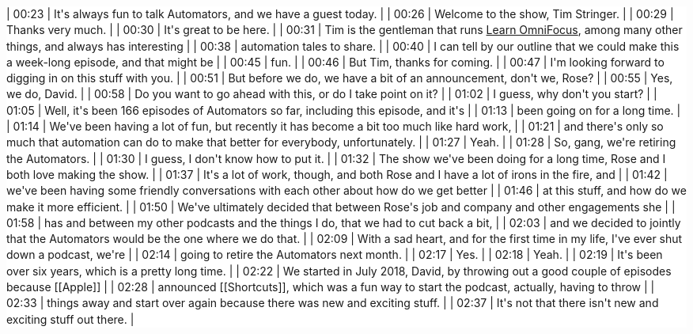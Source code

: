 | 00:23      | It's always fun to talk Automators, and we have a guest today.                                          |
| 00:26      | Welcome to the show, Tim Stringer.                                                                      |
| 00:29      | Thanks very much.                                                                                       |
| 00:30      | It's great to be here.                                                                                  |
| 00:31      | Tim is the gentleman that runs [Learn OmniFocus](https://learnomnifocus.com), among many other things, and always has interesting     |
| 00:38      | automation tales to share.                                                                              |
| 00:40      | I can tell by our outline that we could make this a week-long episode, and that might be                |
| 00:45      | fun.                                                                                                    |
| 00:46      | But Tim, thanks for coming.                                                                             |
| 00:47      | I'm looking forward to digging in on this stuff with you.                                               |
| 00:51      | But before we do, we have a bit of an announcement, don't we, Rose?                                     |
| 00:55      | Yes, we do, David.                                                                                      |
| 00:58      | Do you want to go ahead with this, or do I take point on it?                                            |
| 01:02      | I guess, why don't you start?                                                                           |
| 01:05      | Well, it's been 166 episodes of Automators so far, including this episode, and it's                     |
| 01:13      | been going on for a long time.                                                                          |
| 01:14      | We've been having a lot of fun, but recently it has become a bit too much like hard work,               |
| 01:21      | and there's only so much that automation can do to make that better for everybody, unfortunately.       |
| 01:27      | Yeah.                                                                                                   |
| 01:28      | So, gang, we're retiring the Automators.                                                                |
| 01:30      | I guess, I don't know how to put it.                                                                    |
| 01:32      | The show we've been doing for a long time, Rose and I both love making the show.                        |
| 01:37      | It's a lot of work, though, and both Rose and I have a lot of irons in the fire, and                    |
| 01:42      | we've been having some friendly conversations with each other about how do we get better                |
| 01:46      | at this stuff, and how do we make it more efficient.                                                    |
| 01:50      | We've ultimately decided that between Rose's job and company and other engagements she                  |
| 01:58      | has and between my other podcasts and the things I do, that we had to cut back a bit,                   |
| 02:03      | and we decided to jointly that the Automators would be the one where we do that.                        |
| 02:09      | With a sad heart, and for the first time in my life, I've ever shut down a podcast, we're               |
| 02:14      | going to retire the Automators next month.                                                              |
| 02:17      | Yes.                                                                                                    |
| 02:18      | Yeah.                                                                                                   |
| 02:19      | It's been over six years, which is a pretty long time.                                                  |
| 02:22      | We started in July 2018, David, by throwing out a good couple of episodes because [[Apple]]                 |
| 02:28      | announced [[Shortcuts]], which was a fun way to start the podcast, actually, having to throw                |
| 02:33      | things away and start over again because there was new and exciting stuff.                              |
| 02:37      | It's not that there isn't new and exciting stuff out there.                                             |